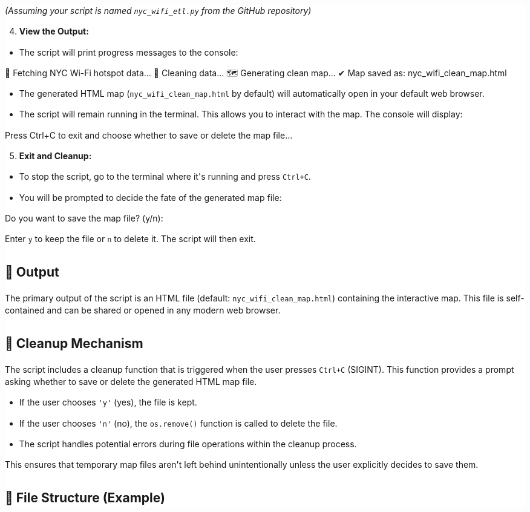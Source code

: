 *(Assuming your script is named `nyc_wifi_etl.py` from the GitHub repository)*

4. **View the Output:**

* The script will print progress messages to the console:




📡 Fetching NYC Wi-Fi hotspot data...
🧼 Cleaning data...
🗺️  Generating clean map...
✔ Map saved as: nyc_wifi_clean_map.html


* The generated HTML map (`nyc_wifi_clean_map.html` by default) will automatically open in your default web browser.

* The script will remain running in the terminal. This allows you to interact with the map. The console will display:




Press Ctrl+C to exit and choose whether to save or delete the map file...


5. **Exit and Cleanup:**

* To stop the script, go to the terminal where it's running and press `Ctrl+C`.

* You will be prompted to decide the fate of the generated map file:




Do you want to save the map file? (y/n):


Enter `y` to keep the file or `n` to delete it. The script will then exit.

## 📄 Output

The primary output of the script is an HTML file (default: `nyc_wifi_clean_map.html`) containing the interactive map. This file is self-contained and can be shared or opened in any modern web browser.

## 🧹 Cleanup Mechanism

The script includes a cleanup function that is triggered when the user presses `Ctrl+C` (SIGINT). This function provides a prompt asking whether to save or delete the generated HTML map file.

* If the user chooses `'y'` (yes), the file is kept.

* If the user chooses `'n'` (no), the `os.remove()` function is called to delete the file.

* The script handles potential errors during file operations within the cleanup process.

This ensures that temporary map files aren't left behind unintentionally unless the user explicitly decides to save them.

## 📂 File Structure (Example)
